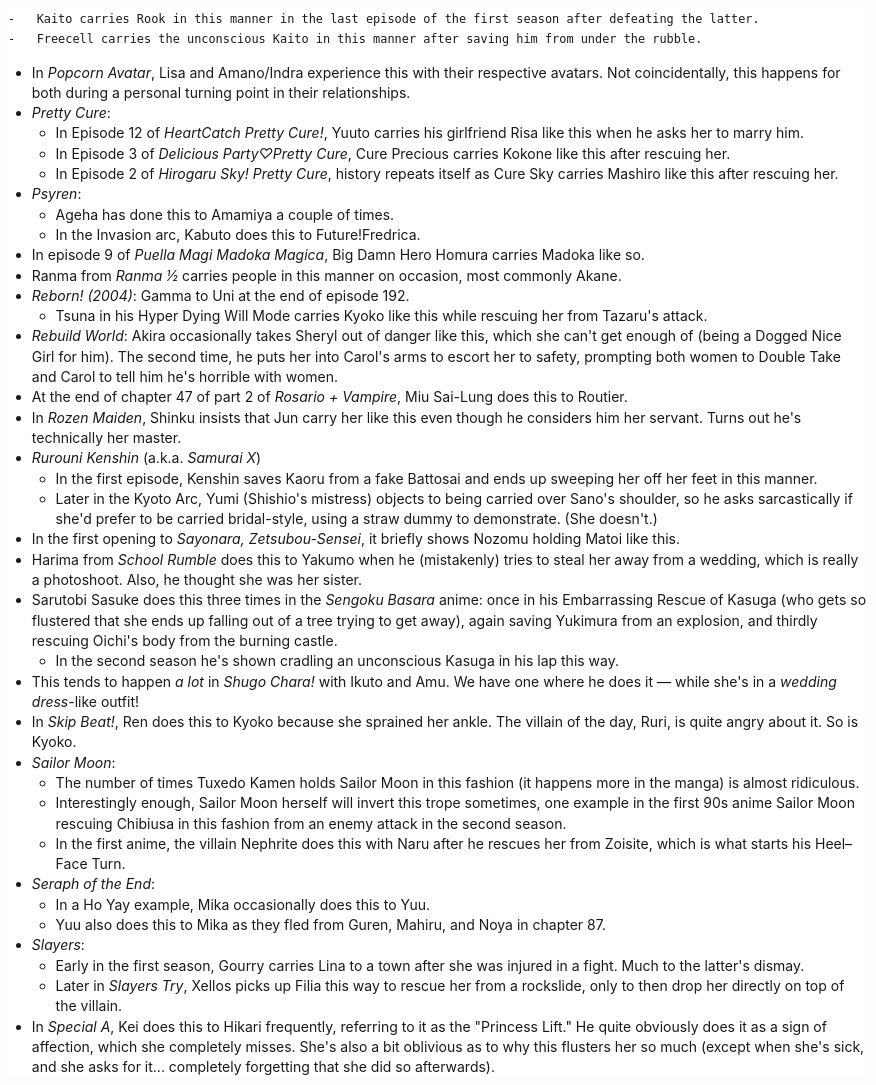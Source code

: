     -   Kaito carries Rook in this manner in the last episode of the first season after defeating the latter.
    -   Freecell carries the unconscious Kaito in this manner after saving him from under the rubble.
-   In _Popcorn Avatar_, Lisa and Amano/Indra experience this with their respective avatars. Not coincidentally, this happens for both during a personal turning point in their relationships.
-   _Pretty Cure_:
    -   In Episode 12 of _HeartCatch Pretty Cure!_, Yuuto carries his girlfriend Risa like this when he asks her to marry him.
    -   In Episode 3 of _Delicious Party♡Pretty Cure_, Cure Precious carries Kokone like this after rescuing her.
    -   In Episode 2 of _Hirogaru Sky! Pretty Cure_, history repeats itself as Cure Sky carries Mashiro like this after rescuing her.
-   _Psyren_:
    -   Ageha has done this to Amamiya a couple of times.
    -   In the Invasion arc, Kabuto does this to Future!Fredrica.
-   In episode 9 of _Puella Magi Madoka Magica_, Big Damn Hero Homura carries Madoka like so.
-   Ranma from _Ranma ½_ carries people in this manner on occasion, most commonly Akane.
-   _Reborn! (2004)_: Gamma to Uni at the end of episode 192.
    -   Tsuna in his Hyper Dying Will Mode carries Kyoko like this while rescuing her from Tazaru's attack.
-   _Rebuild World_: Akira occasionally takes Sheryl out of danger like this, which she can't get enough of (being a Dogged Nice Girl for him). The second time, he puts her into Carol's arms to escort her to safety, prompting both women to Double Take and Carol to tell him he's horrible with women.
-   At the end of chapter 47 of part 2 of _Rosario + Vampire_, Miu Sai-Lung does this to Routier.
-   In _Rozen Maiden_, Shinku insists that Jun carry her like this even though he considers him her servant. Turns out he's technically her master.
-   _Rurouni Kenshin_ (a.k.a. _Samurai X_)
    -   In the first episode, Kenshin saves Kaoru from a fake Battosai and ends up sweeping her off her feet in this manner.
    -   Later in the Kyoto Arc, Yumi (Shishio's mistress) objects to being carried over Sano's shoulder, so he asks sarcastically if she'd prefer to be carried bridal-style, using a straw dummy to demonstrate. (She doesn't.)
-   In the first opening to _Sayonara, Zetsubou-Sensei_, it briefly shows Nozomu holding Matoi like this.
-   Harima from _School Rumble_ does this to Yakumo when he (mistakenly) tries to steal her away from a wedding, which is really a photoshoot. Also, he thought she was her sister.
-   Sarutobi Sasuke does this three times in the _Sengoku Basara_ anime: once in his Embarrassing Rescue of Kasuga (who gets so flustered that she ends up falling out of a tree trying to get away), again saving Yukimura from an explosion, and thirdly rescuing Oichi's body from the burning castle.
    -   In the second season he's shown cradling an unconscious Kasuga in his lap this way.
-   This tends to happen _a lot_ in _Shugo Chara!_ with Ikuto and Amu. We have one where he does it — while she's in a _wedding dress_\-like outfit!
-   In _Skip Beat!_, Ren does this to Kyoko because she sprained her ankle. The villain of the day, Ruri, is quite angry about it. So is Kyoko.
-   _Sailor Moon_:
    -   The number of times Tuxedo Kamen holds Sailor Moon in this fashion (it happens more in the manga) is almost ridiculous.
    -   Interestingly enough, Sailor Moon herself will invert this trope sometimes, one example in the first 90s anime Sailor Moon rescuing Chibiusa in this fashion from an enemy attack in the second season.
    -   In the first anime, the villain Nephrite does this with Naru after he rescues her from Zoisite, which is what starts his Heel–Face Turn.
-   _Seraph of the End_:
    -   In a Ho Yay example, Mika occasionally does this to Yuu.
    -   Yuu also does this to Mika as they fled from Guren, Mahiru, and Noya in chapter 87.
-   _Slayers_:
    -   Early in the first season, Gourry carries Lina to a town after she was injured in a fight. Much to the latter's dismay.
    -   Later in _Slayers Try_, Xellos picks up Filia this way to rescue her from a rockslide, only to then drop her directly on top of the villain.
-   In _Special A_, Kei does this to Hikari frequently, referring to it as the "Princess Lift." He quite obviously does it as a sign of affection, which she completely misses. She's also a bit oblivious as to why this flusters her so much (except when she's sick, and she asks for it... completely forgetting that she did so afterwards).